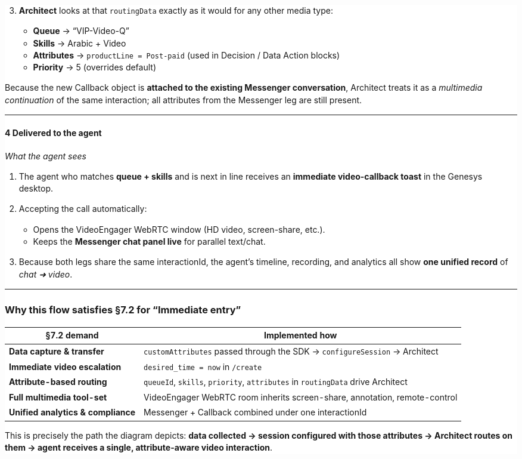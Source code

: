 3. **Architect** looks at that `routingData` exactly as it would for any other media type:

   * **Queue** → “VIP-Video-Q”
   * **Skills** → Arabic + Video
   * **Attributes** → `productLine = Post-paid` (used in Decision / Data Action blocks)
   * **Priority** → 5 (overrides default)

Because the new Callback object is **attached to the existing Messenger conversation**, Architect treats it as a *multimedia continuation* of the same interaction; all attributes from the Messenger leg are still present.

---

#### 4  Delivered to the agent

*What the agent sees*

1. The agent who matches **queue + skills** and is next in line receives an **immediate video-callback toast** in the Genesys desktop.
2. Accepting the call automatically:

   * Opens the VideoEngager WebRTC window (HD video, screen-share, etc.).
   * Keeps the **Messenger chat panel live** for parallel text/chat.
3. Because both legs share the same interactionId, the agent’s timeline, recording, and analytics all show **one unified record** of *chat ➜ video*.

---

### Why this flow satisfies §7.2 for “Immediate entry”

| §7.2 demand                        | Implemented how                                                                |
| ---------------------------------- | ------------------------------------------------------------------------------ |
| **Data capture & transfer**        | `customAttributes` passed through the SDK → `configureSession` → Architect     |
| **Immediate video escalation**     | `desired_time = now` in `/create`                                              |
| **Attribute-based routing**        | `queueId`, `skills`, `priority`, `attributes` in `routingData` drive Architect |
| **Full multimedia tool-set**       | VideoEngager WebRTC room inherits screen-share, annotation, remote-control     |
| **Unified analytics & compliance** | Messenger + Callback combined under one interactionId                          |

This is precisely the path the diagram depicts: **data collected → session configured with those attributes → Architect routes on them → agent receives a single, attribute-aware video interaction**.

